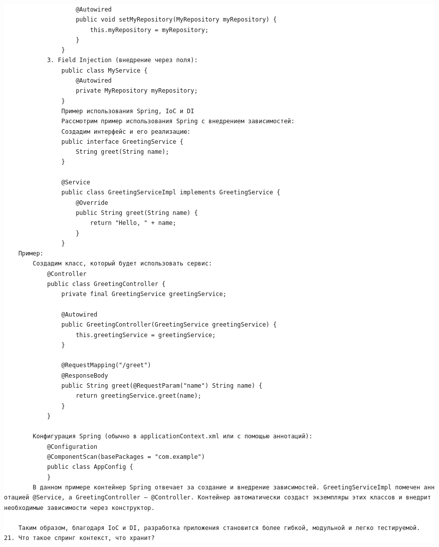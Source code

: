 					    @Autowired
					    public void setMyRepository(MyRepository myRepository) {
					        this.myRepository = myRepository;
					    }
					}
				3. Field Injection (внедрение через поля):
					public class MyService {
					    @Autowired
					    private MyRepository myRepository;
					}
					Пример использования Spring, IoC и DI
					Рассмотрим пример использования Spring с внедрением зависимостей:
					Создадим интерфейс и его реализацию:
					public interface GreetingService {
					    String greet(String name);
					}

					@Service
					public class GreetingServiceImpl implements GreetingService {
					    @Override
					    public String greet(String name) {
					        return "Hello, " + name;
					    }
					}
		Пример:
			Создадим класс, который будет использовать сервис:
				@Controller
				public class GreetingController {
				    private final GreetingService greetingService;

				    @Autowired
				    public GreetingController(GreetingService greetingService) {
				        this.greetingService = greetingService;
				    }

				    @RequestMapping("/greet")
				    @ResponseBody
				    public String greet(@RequestParam("name") String name) {
				        return greetingService.greet(name);
				    }
				}

			Конфигурация Spring (обычно в applicationContext.xml или с помощью аннотаций):
				@Configuration
				@ComponentScan(basePackages = "com.example")
				public class AppConfig {
				}
			В данном примере контейнер Spring отвечает за создание и внедрение зависимостей. GreetingServiceImpl помечен аннотацией @Service, а GreetingController — @Controller. Контейнер автоматически создаст экземпляры этих классов и внедрит необходимые зависимости через конструктор.
		
		Таким образом, благодаря IoC и DI, разработка приложения становится более гибкой, модульной и легко тестируемой.
	21. Что такое спринг контекст, что хранит?
		